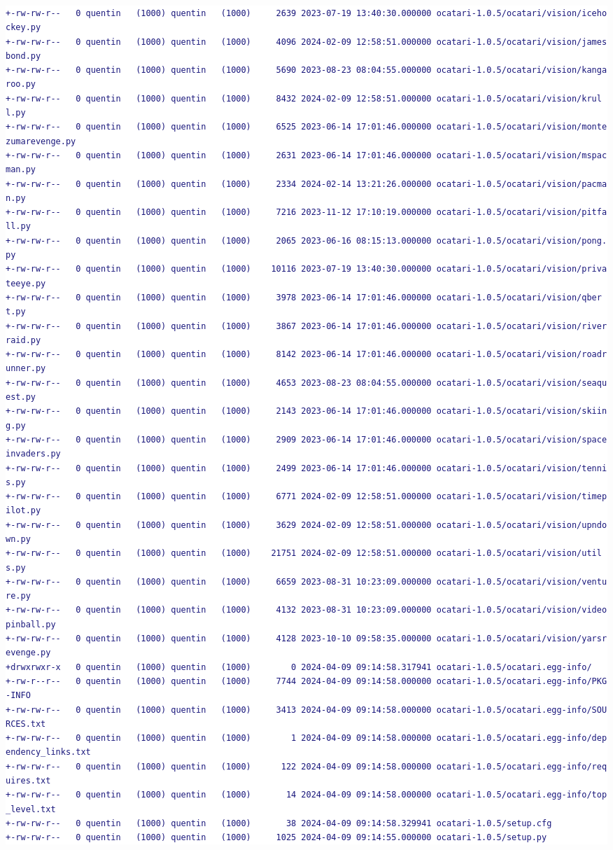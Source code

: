 ```diff
+-rw-rw-r--   0 quentin   (1000) quentin   (1000)     2639 2023-07-19 13:40:30.000000 ocatari-1.0.5/ocatari/vision/icehockey.py
+-rw-rw-r--   0 quentin   (1000) quentin   (1000)     4096 2024-02-09 12:58:51.000000 ocatari-1.0.5/ocatari/vision/jamesbond.py
+-rw-rw-r--   0 quentin   (1000) quentin   (1000)     5690 2023-08-23 08:04:55.000000 ocatari-1.0.5/ocatari/vision/kangaroo.py
+-rw-rw-r--   0 quentin   (1000) quentin   (1000)     8432 2024-02-09 12:58:51.000000 ocatari-1.0.5/ocatari/vision/krull.py
+-rw-rw-r--   0 quentin   (1000) quentin   (1000)     6525 2023-06-14 17:01:46.000000 ocatari-1.0.5/ocatari/vision/montezumarevenge.py
+-rw-rw-r--   0 quentin   (1000) quentin   (1000)     2631 2023-06-14 17:01:46.000000 ocatari-1.0.5/ocatari/vision/mspacman.py
+-rw-rw-r--   0 quentin   (1000) quentin   (1000)     2334 2024-02-14 13:21:26.000000 ocatari-1.0.5/ocatari/vision/pacman.py
+-rw-rw-r--   0 quentin   (1000) quentin   (1000)     7216 2023-11-12 17:10:19.000000 ocatari-1.0.5/ocatari/vision/pitfall.py
+-rw-rw-r--   0 quentin   (1000) quentin   (1000)     2065 2023-06-16 08:15:13.000000 ocatari-1.0.5/ocatari/vision/pong.py
+-rw-rw-r--   0 quentin   (1000) quentin   (1000)    10116 2023-07-19 13:40:30.000000 ocatari-1.0.5/ocatari/vision/privateeye.py
+-rw-rw-r--   0 quentin   (1000) quentin   (1000)     3978 2023-06-14 17:01:46.000000 ocatari-1.0.5/ocatari/vision/qbert.py
+-rw-rw-r--   0 quentin   (1000) quentin   (1000)     3867 2023-06-14 17:01:46.000000 ocatari-1.0.5/ocatari/vision/riverraid.py
+-rw-rw-r--   0 quentin   (1000) quentin   (1000)     8142 2023-06-14 17:01:46.000000 ocatari-1.0.5/ocatari/vision/roadrunner.py
+-rw-rw-r--   0 quentin   (1000) quentin   (1000)     4653 2023-08-23 08:04:55.000000 ocatari-1.0.5/ocatari/vision/seaquest.py
+-rw-rw-r--   0 quentin   (1000) quentin   (1000)     2143 2023-06-14 17:01:46.000000 ocatari-1.0.5/ocatari/vision/skiing.py
+-rw-rw-r--   0 quentin   (1000) quentin   (1000)     2909 2023-06-14 17:01:46.000000 ocatari-1.0.5/ocatari/vision/spaceinvaders.py
+-rw-rw-r--   0 quentin   (1000) quentin   (1000)     2499 2023-06-14 17:01:46.000000 ocatari-1.0.5/ocatari/vision/tennis.py
+-rw-rw-r--   0 quentin   (1000) quentin   (1000)     6771 2024-02-09 12:58:51.000000 ocatari-1.0.5/ocatari/vision/timepilot.py
+-rw-rw-r--   0 quentin   (1000) quentin   (1000)     3629 2024-02-09 12:58:51.000000 ocatari-1.0.5/ocatari/vision/upndown.py
+-rw-rw-r--   0 quentin   (1000) quentin   (1000)    21751 2024-02-09 12:58:51.000000 ocatari-1.0.5/ocatari/vision/utils.py
+-rw-rw-r--   0 quentin   (1000) quentin   (1000)     6659 2023-08-31 10:23:09.000000 ocatari-1.0.5/ocatari/vision/venture.py
+-rw-rw-r--   0 quentin   (1000) quentin   (1000)     4132 2023-08-31 10:23:09.000000 ocatari-1.0.5/ocatari/vision/videopinball.py
+-rw-rw-r--   0 quentin   (1000) quentin   (1000)     4128 2023-10-10 09:58:35.000000 ocatari-1.0.5/ocatari/vision/yarsrevenge.py
+drwxrwxr-x   0 quentin   (1000) quentin   (1000)        0 2024-04-09 09:14:58.317941 ocatari-1.0.5/ocatari.egg-info/
+-rw-r--r--   0 quentin   (1000) quentin   (1000)     7744 2024-04-09 09:14:58.000000 ocatari-1.0.5/ocatari.egg-info/PKG-INFO
+-rw-rw-r--   0 quentin   (1000) quentin   (1000)     3413 2024-04-09 09:14:58.000000 ocatari-1.0.5/ocatari.egg-info/SOURCES.txt
+-rw-rw-r--   0 quentin   (1000) quentin   (1000)        1 2024-04-09 09:14:58.000000 ocatari-1.0.5/ocatari.egg-info/dependency_links.txt
+-rw-rw-r--   0 quentin   (1000) quentin   (1000)      122 2024-04-09 09:14:58.000000 ocatari-1.0.5/ocatari.egg-info/requires.txt
+-rw-rw-r--   0 quentin   (1000) quentin   (1000)       14 2024-04-09 09:14:58.000000 ocatari-1.0.5/ocatari.egg-info/top_level.txt
+-rw-rw-r--   0 quentin   (1000) quentin   (1000)       38 2024-04-09 09:14:58.329941 ocatari-1.0.5/setup.cfg
+-rw-rw-r--   0 quentin   (1000) quentin   (1000)     1025 2024-04-09 09:14:55.000000 ocatari-1.0.5/setup.py
```